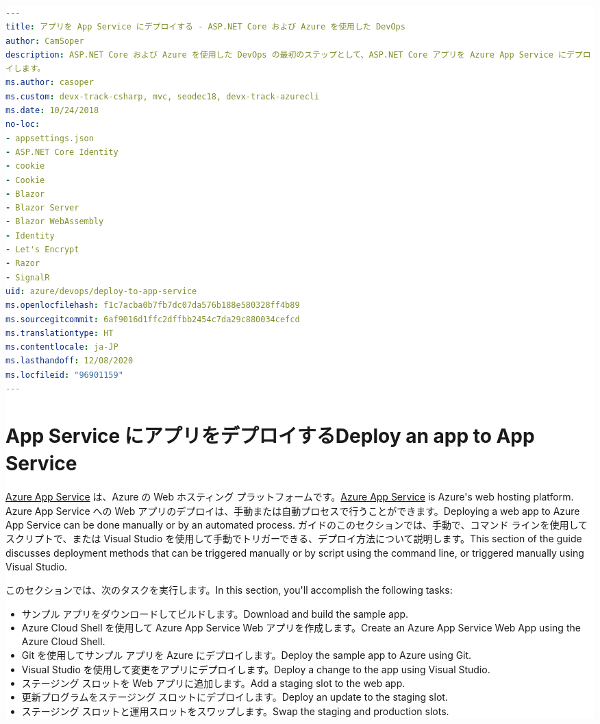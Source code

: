 ```yaml
---
title: アプリを App Service にデプロイする - ASP.NET Core および Azure を使用した DevOps
author: CamSoper
description: ASP.NET Core および Azure を使用した DevOps の最初のステップとして、ASP.NET Core アプリを Azure App Service にデプロイします。
ms.author: casoper
ms.custom: devx-track-csharp, mvc, seodec18, devx-track-azurecli
ms.date: 10/24/2018
no-loc:
- appsettings.json
- ASP.NET Core Identity
- cookie
- Cookie
- Blazor
- Blazor Server
- Blazor WebAssembly
- Identity
- Let's Encrypt
- Razor
- SignalR
uid: azure/devops/deploy-to-app-service
ms.openlocfilehash: f1c7acba0b7fb7dc07da576b188e580328ff4b89
ms.sourcegitcommit: 6af9016d1ffc2dffbb2454c7da29c880034cefcd
ms.translationtype: HT
ms.contentlocale: ja-JP
ms.lasthandoff: 12/08/2020
ms.locfileid: "96901159"
---
```

# <a name="deploy-an-app-to-app-service"></a><span data-ttu-id="2e6cb-103">App Service にアプリをデプロイする</span><span class="sxs-lookup"><span data-stu-id="2e6cb-103">Deploy an app to App Service</span></span>

<span data-ttu-id="2e6cb-104">[Azure App Service](/azure/app-service/) は、Azure の Web ホスティング プラットフォームです。</span><span class="sxs-lookup"><span data-stu-id="2e6cb-104">[Azure App Service](/azure/app-service/) is Azure's web hosting platform.</span></span> <span data-ttu-id="2e6cb-105">Azure App Service への Web アプリのデプロイは、手動または自動プロセスで行うことができます。</span><span class="sxs-lookup"><span data-stu-id="2e6cb-105">Deploying a web app to Azure App Service can be done manually or by an automated process.</span></span> <span data-ttu-id="2e6cb-106">ガイドのこのセクションでは、手動で、コマンド ラインを使用してスクリプトで、または Visual Studio を使用して手動でトリガーできる、デプロイ方法について説明します。</span><span class="sxs-lookup"><span data-stu-id="2e6cb-106">This section of the guide discusses deployment methods that can be triggered manually or by script using the command line, or triggered manually using Visual Studio.</span></span>

<span data-ttu-id="2e6cb-107">このセクションでは、次のタスクを実行します。</span><span class="sxs-lookup"><span data-stu-id="2e6cb-107">In this section, you'll accomplish the following tasks:</span></span>

* <span data-ttu-id="2e6cb-108">サンプル アプリをダウンロードしてビルドします。</span><span class="sxs-lookup"><span data-stu-id="2e6cb-108">Download and build the sample app.</span></span>
* <span data-ttu-id="2e6cb-109">Azure Cloud Shell を使用して Azure App Service Web アプリを作成します。</span><span class="sxs-lookup"><span data-stu-id="2e6cb-109">Create an Azure App Service Web App using the Azure Cloud Shell.</span></span>
* <span data-ttu-id="2e6cb-110">Git を使用してサンプル アプリを Azure にデプロイします。</span><span class="sxs-lookup"><span data-stu-id="2e6cb-110">Deploy the sample app to Azure using Git.</span></span>
* <span data-ttu-id="2e6cb-111">Visual Studio を使用して変更をアプリにデプロイします。</span><span class="sxs-lookup"><span data-stu-id="2e6cb-111">Deploy a change to the app using Visual Studio.</span></span>
* <span data-ttu-id="2e6cb-112">ステージング スロットを Web アプリに追加します。</span><span class="sxs-lookup"><span data-stu-id="2e6cb-112">Add a staging slot to the web app.</span></span>
* <span data-ttu-id="2e6cb-113">更新プログラムをステージング スロットにデプロイします。</span><span class="sxs-lookup"><span data-stu-id="2e6cb-113">Deploy an update to the staging slot.</span></span>
* <span data-ttu-id="2e6cb-114">ステージング スロットと運用スロットをスワップします。</span><span class="sxs-lookup"><span data-stu-id="2e6cb-114">Swap the staging and production slots.</span></span>
